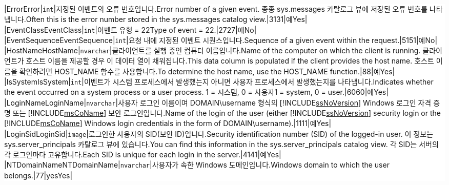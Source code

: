 |<span data-ttu-id="b563d-130">Error</span><span class="sxs-lookup"><span data-stu-id="b563d-130">Error</span></span>|`int`|<span data-ttu-id="b563d-131">지정된 이벤트의 오류 번호입니다.</span><span class="sxs-lookup"><span data-stu-id="b563d-131">Error number of a given event.</span></span> <span data-ttu-id="b563d-132">종종 sys.messages 카탈로그 뷰에 저장된 오류 번호를 나타냅니다.</span><span class="sxs-lookup"><span data-stu-id="b563d-132">Often this is the error number stored in the sys.messages catalog view.</span></span>|<span data-ttu-id="b563d-133">31</span><span class="sxs-lookup"><span data-stu-id="b563d-133">31</span></span>|<span data-ttu-id="b563d-134">예</span><span class="sxs-lookup"><span data-stu-id="b563d-134">Yes</span></span>|  
|<span data-ttu-id="b563d-135">EventClass</span><span class="sxs-lookup"><span data-stu-id="b563d-135">EventClass</span></span>|`int`|<span data-ttu-id="b563d-136">이벤트 유형 = 22</span><span class="sxs-lookup"><span data-stu-id="b563d-136">Type of event = 22.</span></span>|<span data-ttu-id="b563d-137">27</span><span class="sxs-lookup"><span data-stu-id="b563d-137">27</span></span>|<span data-ttu-id="b563d-138">예</span><span class="sxs-lookup"><span data-stu-id="b563d-138">No</span></span>|  
|<span data-ttu-id="b563d-139">EventSequence</span><span class="sxs-lookup"><span data-stu-id="b563d-139">EventSequence</span></span>|`int`|<span data-ttu-id="b563d-140">요청 내에 지정된 이벤트 시퀀스입니다.</span><span class="sxs-lookup"><span data-stu-id="b563d-140">Sequence of a given event within the request.</span></span>|<span data-ttu-id="b563d-141">51</span><span class="sxs-lookup"><span data-stu-id="b563d-141">51</span></span>|<span data-ttu-id="b563d-142">예</span><span class="sxs-lookup"><span data-stu-id="b563d-142">No</span></span>|  
|<span data-ttu-id="b563d-143">HostName</span><span class="sxs-lookup"><span data-stu-id="b563d-143">HostName</span></span>|`nvarchar`|<span data-ttu-id="b563d-144">클라이언트를 실행 중인 컴퓨터 이름입니다.</span><span class="sxs-lookup"><span data-stu-id="b563d-144">Name of the computer on which the client is running.</span></span> <span data-ttu-id="b563d-145">클라이언트가 호스트 이름을 제공할 경우 이 데이터 열이 채워집니다.</span><span class="sxs-lookup"><span data-stu-id="b563d-145">This data column is populated if the client provides the host name.</span></span> <span data-ttu-id="b563d-146">호스트 이름을 확인하려면 HOST_NAME 함수를 사용합니다.</span><span class="sxs-lookup"><span data-stu-id="b563d-146">To determine the host name, use the HOST_NAME function.</span></span>|<span data-ttu-id="b563d-147">8</span><span class="sxs-lookup"><span data-stu-id="b563d-147">8</span></span>|<span data-ttu-id="b563d-148">예</span><span class="sxs-lookup"><span data-stu-id="b563d-148">Yes</span></span>|  
|<span data-ttu-id="b563d-149">IsSystem</span><span class="sxs-lookup"><span data-stu-id="b563d-149">IsSystem</span></span>|`int`|<span data-ttu-id="b563d-150">이벤트가 시스템 프로세스에서 발생했는지 아니면 사용자 프로세스에서 발생했는지를 나타냅니다.</span><span class="sxs-lookup"><span data-stu-id="b563d-150">Indicates whether the event occurred on a system process or a user process.</span></span> <span data-ttu-id="b563d-151">1 = 시스템, 0 = 사용자</span><span class="sxs-lookup"><span data-stu-id="b563d-151">1 = system, 0 = user.</span></span>|<span data-ttu-id="b563d-152">60</span><span class="sxs-lookup"><span data-stu-id="b563d-152">60</span></span>|<span data-ttu-id="b563d-153">예</span><span class="sxs-lookup"><span data-stu-id="b563d-153">Yes</span></span>|  
|<span data-ttu-id="b563d-154">LoginName</span><span class="sxs-lookup"><span data-stu-id="b563d-154">LoginName</span></span>|`nvarchar`|<span data-ttu-id="b563d-155">사용자 로그인 이름이며 DOMAIN\username 형식의 [!INCLUDE[ssNoVersion](../../includes/ssnoversion-md.md)] Windows 로그인 자격 증명 또는 [!INCLUDE[msCoName](../../includes/msconame-md.md)] 보안 로그인입니다.</span><span class="sxs-lookup"><span data-stu-id="b563d-155">Name of the login of the user (either [!INCLUDE[ssNoVersion](../../includes/ssnoversion-md.md)] security login or the [!INCLUDE[msCoName](../../includes/msconame-md.md)] Windows login credentials in the form of DOMAIN\username).</span></span>|<span data-ttu-id="b563d-156">11</span><span class="sxs-lookup"><span data-stu-id="b563d-156">11</span></span>|<span data-ttu-id="b563d-157">예</span><span class="sxs-lookup"><span data-stu-id="b563d-157">Yes</span></span>|  
|<span data-ttu-id="b563d-158">LoginSid</span><span class="sxs-lookup"><span data-stu-id="b563d-158">LoginSid</span></span>|`image`|<span data-ttu-id="b563d-159">로그인한 사용자의 SID(보안 ID)입니다.</span><span class="sxs-lookup"><span data-stu-id="b563d-159">Security identification number (SID) of the logged-in user.</span></span> <span data-ttu-id="b563d-160">이 정보는 sys.server_principals 카탈로그 뷰에 있습니다.</span><span class="sxs-lookup"><span data-stu-id="b563d-160">You can find this information in the sys.server_principals catalog view.</span></span> <span data-ttu-id="b563d-161">각 SID는 서버의 각 로그인마다 고유합니다.</span><span class="sxs-lookup"><span data-stu-id="b563d-161">Each SID is unique for each login in the server.</span></span>|<span data-ttu-id="b563d-162">41</span><span class="sxs-lookup"><span data-stu-id="b563d-162">41</span></span>|<span data-ttu-id="b563d-163">예</span><span class="sxs-lookup"><span data-stu-id="b563d-163">Yes</span></span>|  
|<span data-ttu-id="b563d-164">NTDomainName</span><span class="sxs-lookup"><span data-stu-id="b563d-164">NTDomainName</span></span>|`nvarchar`|<span data-ttu-id="b563d-165">사용자가 속한 Windows 도메인입니다.</span><span class="sxs-lookup"><span data-stu-id="b563d-165">Windows domain to which the user belongs.</span></span>|<span data-ttu-id="b563d-166">7</span><span class="sxs-lookup"><span data-stu-id="b563d-166">7</span></span>|<span data-ttu-id="b563d-167">yes</span><span class="sxs-lookup"><span data-stu-id="b563d-167">Yes</span></span>|  